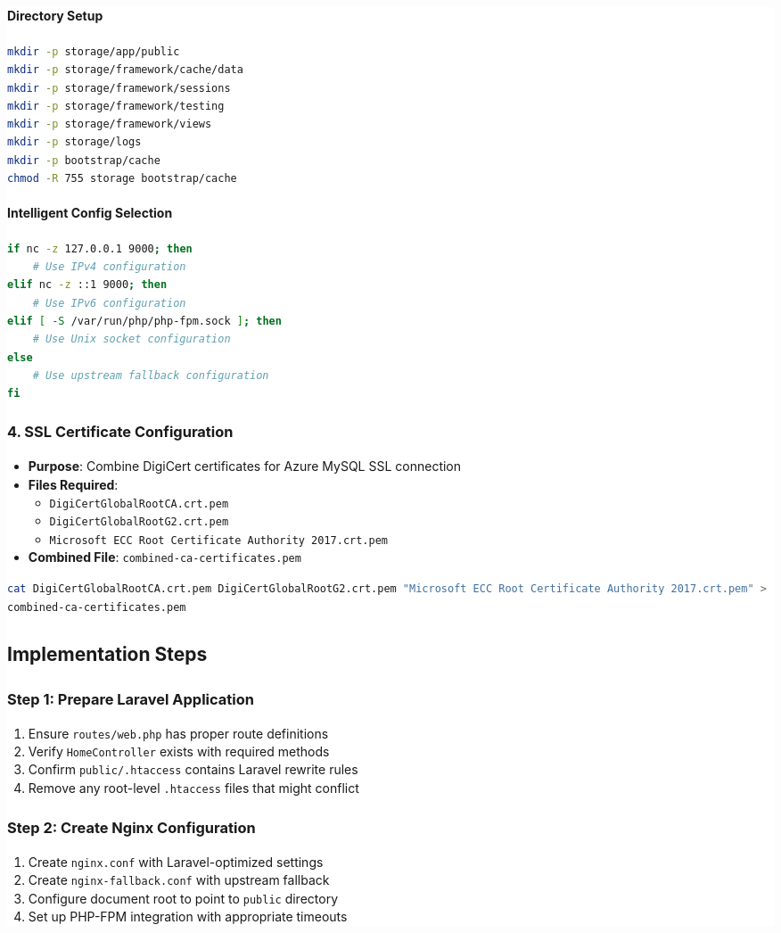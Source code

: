 #### Directory Setup
```bash
mkdir -p storage/app/public
mkdir -p storage/framework/cache/data
mkdir -p storage/framework/sessions
mkdir -p storage/framework/testing
mkdir -p storage/framework/views
mkdir -p storage/logs
mkdir -p bootstrap/cache
chmod -R 755 storage bootstrap/cache
```

#### Intelligent Config Selection
```bash
if nc -z 127.0.0.1 9000; then
    # Use IPv4 configuration
elif nc -z ::1 9000; then
    # Use IPv6 configuration
elif [ -S /var/run/php/php-fpm.sock ]; then
    # Use Unix socket configuration
else
    # Use upstream fallback configuration
fi
```

### 4. SSL Certificate Configuration
- **Purpose**: Combine DigiCert certificates for Azure MySQL SSL connection
- **Files Required**:
  - `DigiCertGlobalRootCA.crt.pem`
  - `DigiCertGlobalRootG2.crt.pem`
  - `Microsoft ECC Root Certificate Authority 2017.crt.pem`
- **Combined File**: `combined-ca-certificates.pem`

```bash
cat DigiCertGlobalRootCA.crt.pem DigiCertGlobalRootG2.crt.pem "Microsoft ECC Root Certificate Authority 2017.crt.pem" > combined-ca-certificates.pem
```

## Implementation Steps

### Step 1: Prepare Laravel Application
1. Ensure `routes/web.php` has proper route definitions
2. Verify `HomeController` exists with required methods
3. Confirm `public/.htaccess` contains Laravel rewrite rules
4. Remove any root-level `.htaccess` files that might conflict

### Step 2: Create Nginx Configuration
1. Create `nginx.conf` with Laravel-optimized settings
2. Create `nginx-fallback.conf` with upstream fallback
3. Configure document root to point to `public` directory
4. Set up PHP-FPM integration with appropriate timeouts
